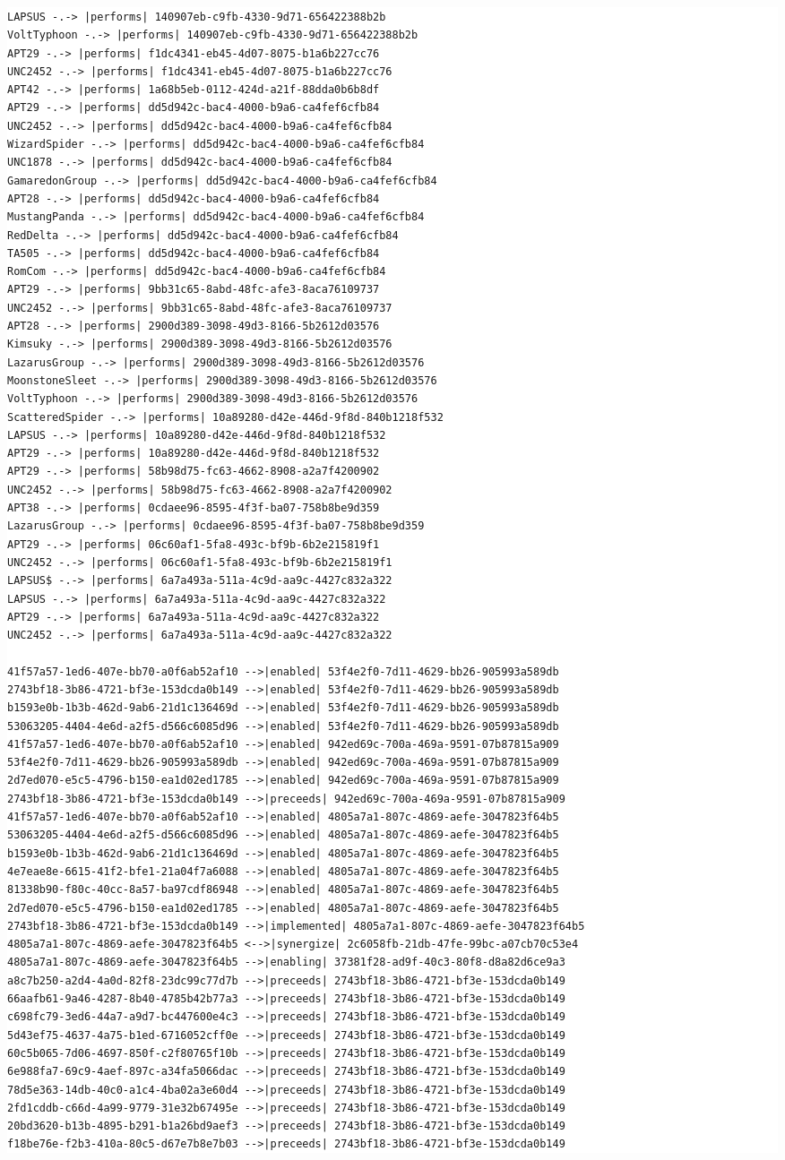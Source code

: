 ```mermaid
LAPSUS -.-> |performs| 140907eb-c9fb-4330-9d71-656422388b2b
VoltTyphoon -.-> |performs| 140907eb-c9fb-4330-9d71-656422388b2b
APT29 -.-> |performs| f1dc4341-eb45-4d07-8075-b1a6b227cc76
UNC2452 -.-> |performs| f1dc4341-eb45-4d07-8075-b1a6b227cc76
APT42 -.-> |performs| 1a68b5eb-0112-424d-a21f-88dda0b6b8df
APT29 -.-> |performs| dd5d942c-bac4-4000-b9a6-ca4fef6cfb84
UNC2452 -.-> |performs| dd5d942c-bac4-4000-b9a6-ca4fef6cfb84
WizardSpider -.-> |performs| dd5d942c-bac4-4000-b9a6-ca4fef6cfb84
UNC1878 -.-> |performs| dd5d942c-bac4-4000-b9a6-ca4fef6cfb84
GamaredonGroup -.-> |performs| dd5d942c-bac4-4000-b9a6-ca4fef6cfb84
APT28 -.-> |performs| dd5d942c-bac4-4000-b9a6-ca4fef6cfb84
MustangPanda -.-> |performs| dd5d942c-bac4-4000-b9a6-ca4fef6cfb84
RedDelta -.-> |performs| dd5d942c-bac4-4000-b9a6-ca4fef6cfb84
TA505 -.-> |performs| dd5d942c-bac4-4000-b9a6-ca4fef6cfb84
RomCom -.-> |performs| dd5d942c-bac4-4000-b9a6-ca4fef6cfb84
APT29 -.-> |performs| 9bb31c65-8abd-48fc-afe3-8aca76109737
UNC2452 -.-> |performs| 9bb31c65-8abd-48fc-afe3-8aca76109737
APT28 -.-> |performs| 2900d389-3098-49d3-8166-5b2612d03576
Kimsuky -.-> |performs| 2900d389-3098-49d3-8166-5b2612d03576
LazarusGroup -.-> |performs| 2900d389-3098-49d3-8166-5b2612d03576
MoonstoneSleet -.-> |performs| 2900d389-3098-49d3-8166-5b2612d03576
VoltTyphoon -.-> |performs| 2900d389-3098-49d3-8166-5b2612d03576
ScatteredSpider -.-> |performs| 10a89280-d42e-446d-9f8d-840b1218f532
LAPSUS -.-> |performs| 10a89280-d42e-446d-9f8d-840b1218f532
APT29 -.-> |performs| 10a89280-d42e-446d-9f8d-840b1218f532
APT29 -.-> |performs| 58b98d75-fc63-4662-8908-a2a7f4200902
UNC2452 -.-> |performs| 58b98d75-fc63-4662-8908-a2a7f4200902
APT38 -.-> |performs| 0cdaee96-8595-4f3f-ba07-758b8be9d359
LazarusGroup -.-> |performs| 0cdaee96-8595-4f3f-ba07-758b8be9d359
APT29 -.-> |performs| 06c60af1-5fa8-493c-bf9b-6b2e215819f1
UNC2452 -.-> |performs| 06c60af1-5fa8-493c-bf9b-6b2e215819f1
LAPSUS$ -.-> |performs| 6a7a493a-511a-4c9d-aa9c-4427c832a322
LAPSUS -.-> |performs| 6a7a493a-511a-4c9d-aa9c-4427c832a322
APT29 -.-> |performs| 6a7a493a-511a-4c9d-aa9c-4427c832a322
UNC2452 -.-> |performs| 6a7a493a-511a-4c9d-aa9c-4427c832a322

41f57a57-1ed6-407e-bb70-a0f6ab52af10 -->|enabled| 53f4e2f0-7d11-4629-bb26-905993a589db
2743bf18-3b86-4721-bf3e-153dcda0b149 -->|enabled| 53f4e2f0-7d11-4629-bb26-905993a589db
b1593e0b-1b3b-462d-9ab6-21d1c136469d -->|enabled| 53f4e2f0-7d11-4629-bb26-905993a589db
53063205-4404-4e6d-a2f5-d566c6085d96 -->|enabled| 53f4e2f0-7d11-4629-bb26-905993a589db
41f57a57-1ed6-407e-bb70-a0f6ab52af10 -->|enabled| 942ed69c-700a-469a-9591-07b87815a909
53f4e2f0-7d11-4629-bb26-905993a589db -->|enabled| 942ed69c-700a-469a-9591-07b87815a909
2d7ed070-e5c5-4796-b150-ea1d02ed1785 -->|enabled| 942ed69c-700a-469a-9591-07b87815a909
2743bf18-3b86-4721-bf3e-153dcda0b149 -->|preceeds| 942ed69c-700a-469a-9591-07b87815a909
41f57a57-1ed6-407e-bb70-a0f6ab52af10 -->|enabled| 4805a7a1-807c-4869-aefe-3047823f64b5
53063205-4404-4e6d-a2f5-d566c6085d96 -->|enabled| 4805a7a1-807c-4869-aefe-3047823f64b5
b1593e0b-1b3b-462d-9ab6-21d1c136469d -->|enabled| 4805a7a1-807c-4869-aefe-3047823f64b5
4e7eae8e-6615-41f2-bfe1-21a04f7a6088 -->|enabled| 4805a7a1-807c-4869-aefe-3047823f64b5
81338b90-f80c-40cc-8a57-ba97cdf86948 -->|enabled| 4805a7a1-807c-4869-aefe-3047823f64b5
2d7ed070-e5c5-4796-b150-ea1d02ed1785 -->|enabled| 4805a7a1-807c-4869-aefe-3047823f64b5
2743bf18-3b86-4721-bf3e-153dcda0b149 -->|implemented| 4805a7a1-807c-4869-aefe-3047823f64b5
4805a7a1-807c-4869-aefe-3047823f64b5 <-->|synergize| 2c6058fb-21db-47fe-99bc-a07cb70c53e4
4805a7a1-807c-4869-aefe-3047823f64b5 -->|enabling| 37381f28-ad9f-40c3-80f8-d8a82d6ce9a3
a8c7b250-a2d4-4a0d-82f8-23dc99c77d7b -->|preceeds| 2743bf18-3b86-4721-bf3e-153dcda0b149
66aafb61-9a46-4287-8b40-4785b42b77a3 -->|preceeds| 2743bf18-3b86-4721-bf3e-153dcda0b149
c698fc79-3ed6-44a7-a9d7-bc447600e4c3 -->|preceeds| 2743bf18-3b86-4721-bf3e-153dcda0b149
5d43ef75-4637-4a75-b1ed-6716052cff0e -->|preceeds| 2743bf18-3b86-4721-bf3e-153dcda0b149
60c5b065-7d06-4697-850f-c2f80765f10b -->|preceeds| 2743bf18-3b86-4721-bf3e-153dcda0b149
6e988fa7-69c9-4aef-897c-a34fa5066dac -->|preceeds| 2743bf18-3b86-4721-bf3e-153dcda0b149
78d5e363-14db-40c0-a1c4-4ba02a3e60d4 -->|preceeds| 2743bf18-3b86-4721-bf3e-153dcda0b149
2fd1cddb-c66d-4a99-9779-31e32b67495e -->|preceeds| 2743bf18-3b86-4721-bf3e-153dcda0b149
20bd3620-b13b-4895-b291-b1a26bd9aef3 -->|preceeds| 2743bf18-3b86-4721-bf3e-153dcda0b149
f18be76e-f2b3-410a-80c5-d67e7b8e7b03 -->|preceeds| 2743bf18-3b86-4721-bf3e-153dcda0b149
```
